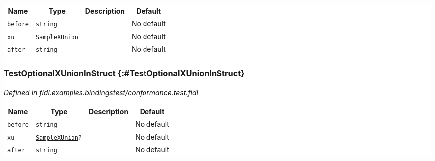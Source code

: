 



<table>
    <tr><th>Name</th><th>Type</th><th>Description</th><th>Default</th></tr><tr>
            <td><code>before</code></td>
            <td>
                <code>string</code>
            </td>
            <td></td>
            <td>No default</td>
        </tr><tr>
            <td><code>xu</code></td>
            <td>
                <code><a class='link' href='../fidl.examples.bindingstest/index.html#SampleXUnion'>SampleXUnion</a></code>
            </td>
            <td></td>
            <td>No default</td>
        </tr><tr>
            <td><code>after</code></td>
            <td>
                <code>string</code>
            </td>
            <td></td>
            <td>No default</td>
        </tr>
</table>

### TestOptionalXUnionInStruct {:#TestOptionalXUnionInStruct}
*Defined in [fidl.examples.bindingstest/conformance.test.fidl](https://fuchsia.googlesource.com/fuchsia/+/master/topaz/bin/fidl_bindings_test/fidl/conformance.test.fidl#62)*





<table>
    <tr><th>Name</th><th>Type</th><th>Description</th><th>Default</th></tr><tr>
            <td><code>before</code></td>
            <td>
                <code>string</code>
            </td>
            <td></td>
            <td>No default</td>
        </tr><tr>
            <td><code>xu</code></td>
            <td>
                <code><a class='link' href='../fidl.examples.bindingstest/index.html#SampleXUnion'>SampleXUnion</a>?</code>
            </td>
            <td></td>
            <td>No default</td>
        </tr><tr>
            <td><code>after</code></td>
            <td>
                <code>string</code>
            </td>
            <td></td>
            <td>No default</td>
        </tr>
</table>
